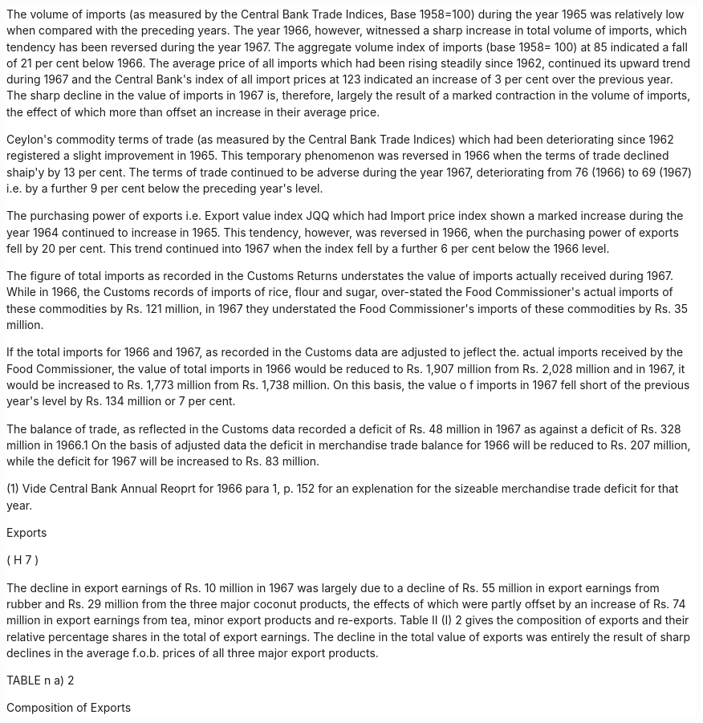 The volume of imports (as measured by the Central Bank Trade Indices, Base 1958=100) during the year 1965 was relatively low when compared with the pre­ceding years. The year 1966, however, witnessed a sharp increase in total volume of imports, which tendency has been reversed during the year 1967. The aggregate volume index of imports (base 1958= 100) at 85 indicated a fall of 21 per cent below 1966. The average price of all imports which had been rising steadily since 1962, continued its upward trend during 1967 and the Central Bank's index of all import prices at 123 indicated an increase of 3 per cent over the previous year. The sharp decline in the value of imports in 1967 is, therefore, largely the result of a marked contraction in the volume of imports, the effect of which more than offset an increase in their average price.

Ceylon's commodity terms of trade (as measured by the Central Bank Trade Indices) which had been deteriorating since 1962 registered a slight improvement in 1965. This temporary phenomenon was reversed in 1966 when the terms of trade declined shaip'y by 13 per cent. The terms of trade continued to be adverse during the year 1967, deteriorating from 76 (1966) to 69 (1967) i.e. by a further 9 per cent below the preceding year's level.

The purchasing power of exports i.e. Export value index JQQ which had Import price index shown a marked increase during the year 1964 continued to increase in 1965. This tendency, however, was reversed in 1966, when the purchasing power of exports fell by 20 per cent. This trend continued into 1967 when the index fell by a further 6 per cent below the 1966 level.

The figure of total imports as recorded in the Customs Returns understates the value of imports actually received during 1967. While in 1966, the Customs records of imports of rice, flour and sugar, over-stated the Food Commissioner's actual imports of these commodities by Rs. 121 million, in 1967 they understated the Food Commissioner's imports of these commodities by Rs. 35 million.

If the total imports for 1966 and 1967, as recorded in the Customs data are adjusted to jeflect the. actual imports received by the Food Commissioner, the va­lue of total imports in 1966 would be reduced to Rs. 1,907 million from Rs. 2,028 million and in 1967, it would be increased to Rs. 1,773 million from Rs. 1,738 million. On this basis, the value o f imports in 1967 fell short of the previous year's level by Rs. 134 million or 7 per cent.

The balance of trade, as reflected in the Customs data recorded a deficit of Rs. 48 million in 1967 as against a deficit of Rs. 328 million in 1966.1 On the basis of adjusted data the deficit in merchandise trade balance for 1966 will be reduced to Rs. 207 million, while the deficit for 1967 will be increased to Rs. 83 million.

(1) Vide Central Bank Annual Reoprt for 1966 para 1, p. 152 for an explenation for the sizea­ble merchandise trade deficit for that year.

Exports

( H 7 )

The decline in export earnings of Rs. 10 million in 1967 was largely due to a decline of Rs. 55 million in export earnings from rubber and Rs. 29 million from the three major coconut products, the effects of which were partly offset by an in­crease of Rs. 74 million in export earnings from tea, minor export products and re-exports. Table II (I) 2 gives the composition of exports and their relative percentage shares in the total of export earnings. The decline in the total value of exports was entirely the result of sharp declines in the average f.o.b. prices of all three major export products.

TABLE n a) 2

Composition of Exports
